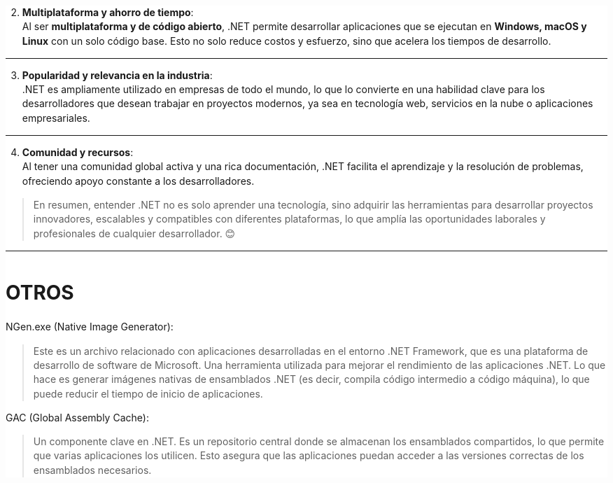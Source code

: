 
2. **Multiplataforma y ahorro de tiempo**:  
   Al ser **multiplataforma y de código abierto**, .NET permite desarrollar aplicaciones que se ejecutan en **Windows, macOS y Linux** con un solo código base. Esto no solo reduce costos y esfuerzo, sino que acelera los tiempos de desarrollo.

---

3. **Popularidad y relevancia en la industria**:  
   .NET es ampliamente utilizado en empresas de todo el mundo, lo que lo convierte en una habilidad clave para los desarrolladores que desean trabajar en proyectos modernos, ya sea en tecnología web, servicios en la nube o aplicaciones empresariales.

---

4. **Comunidad y recursos**:  
   Al tener una comunidad global activa y una rica documentación, .NET facilita el aprendizaje y la resolución de problemas, ofreciendo apoyo constante a los desarrolladores.


> En resumen, entender .NET no es solo aprender una tecnología, sino adquirir las herramientas para desarrollar proyectos innovadores, escalables y compatibles con diferentes plataformas, lo que amplía las oportunidades laborales y profesionales de cualquier desarrollador. 😊

----

# OTROS

NGen.exe (Native Image Generator): 
> Este es un archivo relacionado con aplicaciones desarrolladas en el entorno .NET Framework, que es una plataforma de desarrollo de software de Microsoft. Una herramienta utilizada para mejorar el rendimiento de las aplicaciones .NET. Lo que hace es generar imágenes nativas de ensamblados .NET (es decir, compila código intermedio a código máquina), lo que puede reducir el tiempo de inicio de aplicaciones.

GAC (Global Assembly Cache): 
> Un componente clave en .NET. Es un repositorio central donde se almacenan los ensamblados compartidos, lo que permite que varias aplicaciones los utilicen. Esto asegura que las aplicaciones puedan acceder a las versiones correctas de los ensamblados necesarios.
